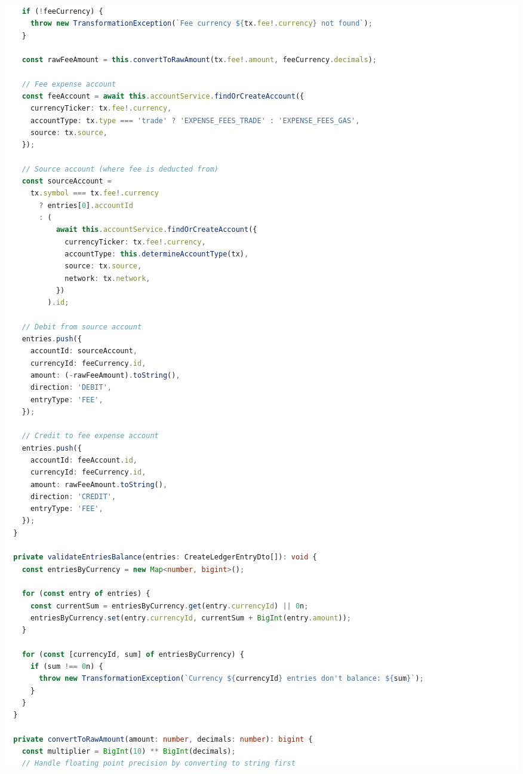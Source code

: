 ```typescript
    if (!feeCurrency) {
      throw new TransformationException(`Fee currency ${tx.fee!.currency} not found`);
    }

    const rawFeeAmount = this.convertToRawAmount(tx.fee!.amount, feeCurrency.decimals);

    // Fee expense account
    const feeAccount = await this.accountService.findOrCreateAccount({
      currencyTicker: tx.fee!.currency,
      accountType: tx.type === 'trade' ? 'EXPENSE_FEES_TRADE' : 'EXPENSE_FEES_GAS',
      source: tx.source,
    });

    // Source account (where fee is deducted from)
    const sourceAccount =
      tx.symbol === tx.fee!.currency
        ? entries[0].accountId
        : (
            await this.accountService.findOrCreateAccount({
              currencyTicker: tx.fee!.currency,
              accountType: this.determineAccountType(tx),
              source: tx.source,
              network: tx.network,
            })
          ).id;

    // Debit from source account
    entries.push({
      accountId: sourceAccount,
      currencyId: feeCurrency.id,
      amount: (-rawFeeAmount).toString(),
      direction: 'DEBIT',
      entryType: 'FEE',
    });

    // Credit to fee expense account
    entries.push({
      accountId: feeAccount.id,
      currencyId: feeCurrency.id,
      amount: rawFeeAmount.toString(),
      direction: 'CREDIT',
      entryType: 'FEE',
    });
  }

  private validateEntriesBalance(entries: CreateLedgerEntryDto[]): void {
    const entriesByCurrency = new Map<number, bigint>();

    for (const entry of entries) {
      const currentSum = entriesByCurrency.get(entry.currencyId) || 0n;
      entriesByCurrency.set(entry.currencyId, currentSum + BigInt(entry.amount));
    }

    for (const [currencyId, sum] of entriesByCurrency) {
      if (sum !== 0n) {
        throw new TransformationException(`Currency ${currencyId} entries don't balance: ${sum}`);
      }
    }
  }

  private convertToRawAmount(amount: number, decimals: number): bigint {
    const multiplier = BigInt(10) ** BigInt(decimals);
    // Handle floating point precision by converting to string first
```